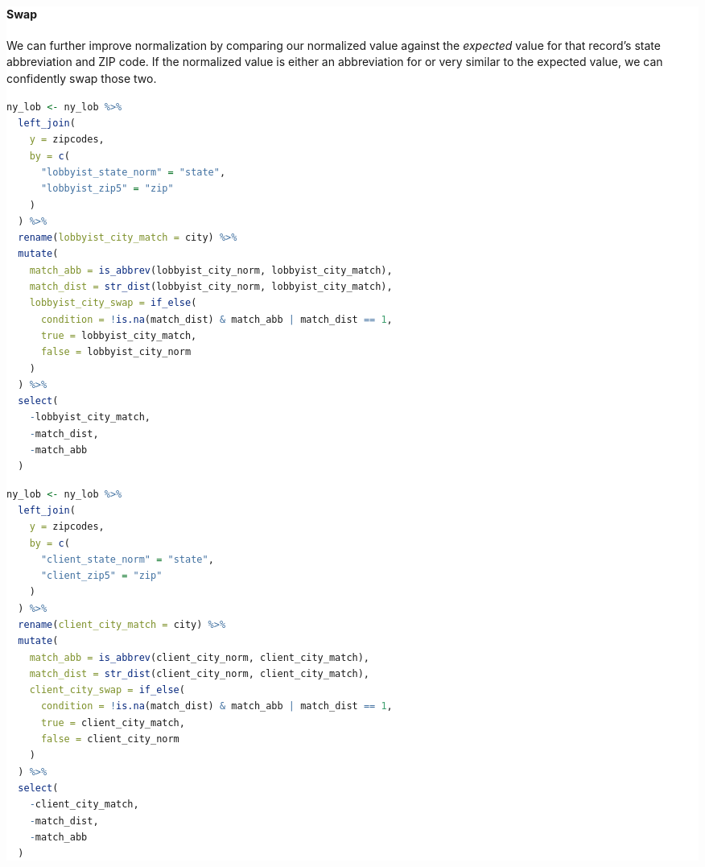 #### Swap

We can further improve normalization by comparing our normalized value
against the *expected* value for that record’s state abbreviation and
ZIP code. If the normalized value is either an abbreviation for or very
similar to the expected value, we can confidently swap those two.

``` r
ny_lob <- ny_lob %>% 
  left_join(
    y = zipcodes,
    by = c(
      "lobbyist_state_norm" = "state",
      "lobbyist_zip5" = "zip"
    )
  ) %>% 
  rename(lobbyist_city_match = city) %>% 
  mutate(
    match_abb = is_abbrev(lobbyist_city_norm, lobbyist_city_match),
    match_dist = str_dist(lobbyist_city_norm, lobbyist_city_match),
    lobbyist_city_swap = if_else(
      condition = !is.na(match_dist) & match_abb | match_dist == 1,
      true = lobbyist_city_match,
      false = lobbyist_city_norm
    )
  ) %>% 
  select(
    -lobbyist_city_match,
    -match_dist,
    -match_abb
  )
```

``` r
ny_lob <- ny_lob %>% 
  left_join(
    y = zipcodes,
    by = c(
      "client_state_norm" = "state",
      "client_zip5" = "zip"
    )
  ) %>% 
  rename(client_city_match = city) %>% 
  mutate(
    match_abb = is_abbrev(client_city_norm, client_city_match),
    match_dist = str_dist(client_city_norm, client_city_match),
    client_city_swap = if_else(
      condition = !is.na(match_dist) & match_abb | match_dist == 1,
      true = client_city_match,
      false = client_city_norm
    )
  ) %>% 
  select(
    -client_city_match,
    -match_dist,
    -match_abb
  )
```
